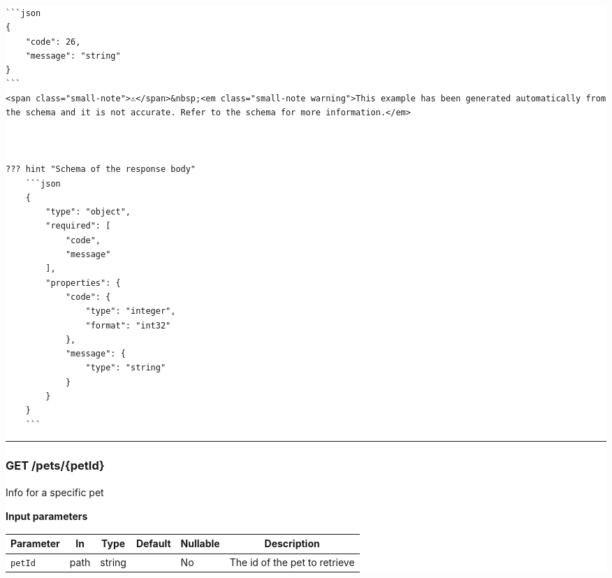     
    ```json
    {
        "code": 26,
        "message": "string"
    }
    ```
    <span class="small-note">⚠️</span>&nbsp;<em class="small-note warning">This example has been generated automatically from the schema and it is not accurate. Refer to the schema for more information.</em>

    

    ??? hint "Schema of the response body"
        ```json
        {
            "type": "object",
            "required": [
                "code",
                "message"
            ],
            "properties": {
                "code": {
                    "type": "integer",
                    "format": "int32"
                },
                "message": {
                    "type": "string"
                }
            }
        }
        ```



<hr class="operation-separator" />

### <span class="http-get">GET</span> /pets/<span class="route-param">{petId}</span>
Info for a specific pet

**Input parameters**

<table>
    <thead>
        <tr>
            <th>Parameter</th>
            <th>In</th>
            <th>Type</th>
            <th>Default</th>
            <th>Nullable</th>
            <th>Description</th>
        </tr>
    </thead>
    <tbody>
        <tr>
            <td class="parameter-name"><code>petId</code></td>
            <td>path</td>
            <td>string</td>
            <td></td>
            <td>No</td>
            <td>The id of the pet to retrieve</td>
        </tr>
    </tbody>
</table>
